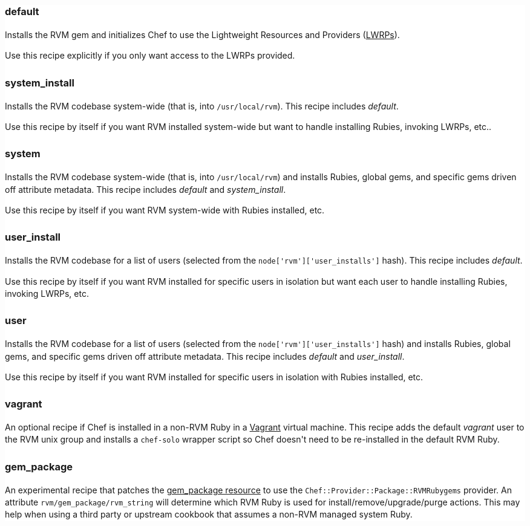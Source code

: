 ### <a name="recipes-default"></a> default

Installs the RVM gem and initializes Chef to use the Lightweight Resources
and Providers ([LWRPs][lwrp]).

Use this recipe explicitly if you only want access to the LWRPs provided.

### <a name="recipes-system-install"></a> system_install

Installs the RVM codebase system-wide (that is, into `/usr/local/rvm`). This
recipe includes *default*.

Use this recipe by itself if you want RVM installed system-wide but want
to handle installing Rubies, invoking LWRPs, etc..

### <a name="recipes-system"></a> system

Installs the RVM codebase system-wide (that is, into `/usr/local/rvm`) and
installs Rubies, global gems, and specific gems driven off attribute metadata.
This recipe includes *default* and *system_install*.

Use this recipe by itself if you want RVM system-wide with Rubies installed,
etc.

### <a name="recipes-user-install"></a> user_install

Installs the RVM codebase for a list of users (selected from the
`node['rvm']['user_installs']` hash). This recipe includes *default*.

Use this recipe by itself if you want RVM installed for specific users in
isolation but want each user to handle installing Rubies, invoking LWRPs, etc.

### <a name="recipes-user"></a> user

Installs the RVM codebase for a list of users (selected from the
`node['rvm']['user_installs']` hash) and installs Rubies, global gems, and
specific gems driven off attribute metadata. This recipe includes *default*
and *user_install*.

Use this recipe by itself if you want RVM installed for specific users in
isolation with Rubies installed, etc.

### <a name="recipes-vagrant"></a> vagrant

An optional recipe if Chef is installed in a non-RVM Ruby in a
[Vagrant][vagrant] virtual machine. This recipe adds the default *vagrant*
user to the RVM unix group and installs a `chef-solo` wrapper script so Chef
doesn't need to be re-installed in the default RVM Ruby.

### <a name="recipes-gem-package"></a> gem_package

An experimental recipe that patches the [gem_package resource][gem_package]
to use the `Chef::Provider::Package::RVMRubygems` provider. An attribute
`rvm/gem_package/rvm_string` will determine which RVM Ruby is used for
install/remove/upgrade/purge actions. This may help when using a third
party or upstream cookbook that assumes a non-RVM managed system Ruby.


[chef_repo]:            https://github.com/opscode/chef-repo
[compilation]:          http://wiki.opscode.com/display/chef/Evaluate+and+Run+Resources+at+Compile+Time
[dragons]:              http://en.wikipedia.org/wiki/Here_be_dragons
[gem_package]:          http://wiki.opscode.com/display/chef/Resources#Resources-Package
[gem_package_options]:  http://wiki.opscode.com/display/chef/Resources#Resources-GemPackageOptions
[gh50]:                 https://github.com/fnichol/chef-rvm/issues/50
[fnichol]:              https://github.com/fnichol
[java_cb]:              http://community.opscode.com/cookbooks/java
[jruby]:                http://jruby.org/
[kgc]:                  https://github.com/websterclay/knife-github-cookbooks#readme
[librarian]:            https://github.com/applicationsonline/librarian#readme
[lwrp]:                 http://wiki.opscode.com/display/chef/Lightweight+Resources+and+Providers+%28LWRP%29
[package_resource]:     http://wiki.opscode.com/display/chef/Resources#Resources-Package
[rvm]:                  http://rvm.beginrescueend.com
[rvm_create_gemset]:    http://rvm.beginrescueend.com/gemsets/creating/
[rvm_delete_gemset]:    http://rvm.beginrescueend.com/gemsets/deleting/
[rvm_empty_gemset]:     http://rvm.beginrescueend.com/gemsets/emptying/
[rvm_default]:          http://rvm.beginrescueend.com/rubies/default/
[rvm_gemsets]:          http://rvm.beginrescueend.com/gemsets/
[rvm_install]:          http://rvm.beginrescueend.com/rubies/installing/
[rvm_remove]:           http://rvm.beginrescueend.com/rubies/removing/
[rvm_stable]:           https://rvm.beginrescueend.com/releases/stable-version.txt
[script_resource]:      http://wiki.opscode.com/display/chef/Resources#Resources-Script
[vagrant]:              http://vagrantup.com
[repo]:         https://github.com/fnichol/chef-rvm
[issues]:       https://github.com/fnichol/chef-rvm/issues